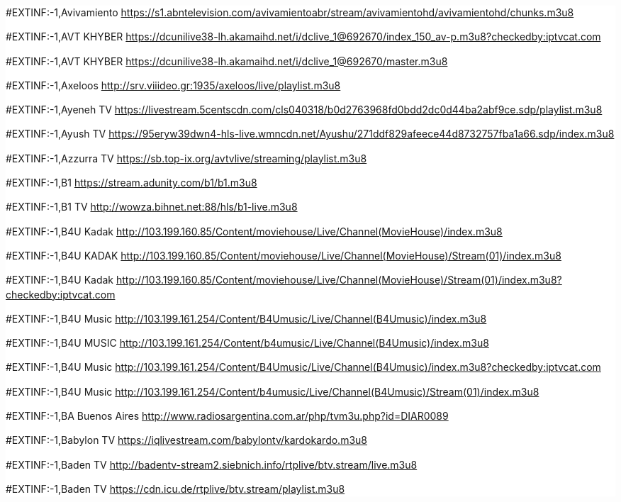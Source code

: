 #EXTINF:-1,Avivamiento
https://s1.abntelevision.com/avivamientoabr/stream/avivamientohd/avivamientohd/chunks.m3u8

#EXTINF:-1,AVT KHYBER
https://dcunilive38-lh.akamaihd.net/i/dclive_1@692670/index_150_av-p.m3u8?checkedby:iptvcat.com

#EXTINF:-1,AVT KHYBER
https://dcunilive38-lh.akamaihd.net/i/dclive_1@692670/master.m3u8

#EXTINF:-1,Axeloos
http://srv.viiideo.gr:1935/axeloos/live/playlist.m3u8

#EXTINF:-1,Ayeneh TV
https://livestream.5centscdn.com/cls040318/b0d2763968fd0bdd2dc0d44ba2abf9ce.sdp/playlist.m3u8

#EXTINF:-1,Ayush TV
https://95eryw39dwn4-hls-live.wmncdn.net/Ayushu/271ddf829afeece44d8732757fba1a66.sdp/index.m3u8

#EXTINF:-1,Azzurra TV
https://sb.top-ix.org/avtvlive/streaming/playlist.m3u8

#EXTINF:-1,B1
https://stream.adunity.com/b1/b1.m3u8

#EXTINF:-1,B1 TV
http://wowza.bihnet.net:88/hls/b1-live.m3u8

#EXTINF:-1,B4U Kadak
http://103.199.160.85/Content/moviehouse/Live/Channel(MovieHouse)/index.m3u8

#EXTINF:-1,B4U KADAK
http://103.199.160.85/Content/moviehouse/Live/Channel(MovieHouse)/Stream(01)/index.m3u8

#EXTINF:-1,B4U Kadak
http://103.199.160.85/Content/moviehouse/Live/Channel(MovieHouse)/Stream(01)/index.m3u8?checkedby:iptvcat.com

#EXTINF:-1,B4U Music
http://103.199.161.254/Content/B4Umusic/Live/Channel(B4Umusic)/index.m3u8

#EXTINF:-1,B4U MUSIC
http://103.199.161.254/Content/b4umusic/Live/Channel(B4Umusic)/index.m3u8

#EXTINF:-1,B4U Music
http://103.199.161.254/Content/B4Umusic/Live/Channel(B4Umusic)/index.m3u8?checkedby:iptvcat.com

#EXTINF:-1,B4U Music
http://103.199.161.254/Content/b4umusic/Live/Channel(B4Umusic)/Stream(01)/index.m3u8

#EXTINF:-1,BA Buenos Aires
http://www.radiosargentina.com.ar/php/tvm3u.php?id=DIAR0089

#EXTINF:-1,Babylon TV
https://iqlivestream.com/babylontv/kardokardo.m3u8

#EXTINF:-1,Baden TV
http://badentv-stream2.siebnich.info/rtplive/btv.stream/live.m3u8

#EXTINF:-1,Baden TV
https://cdn.icu.de/rtplive/btv.stream/playlist.m3u8
